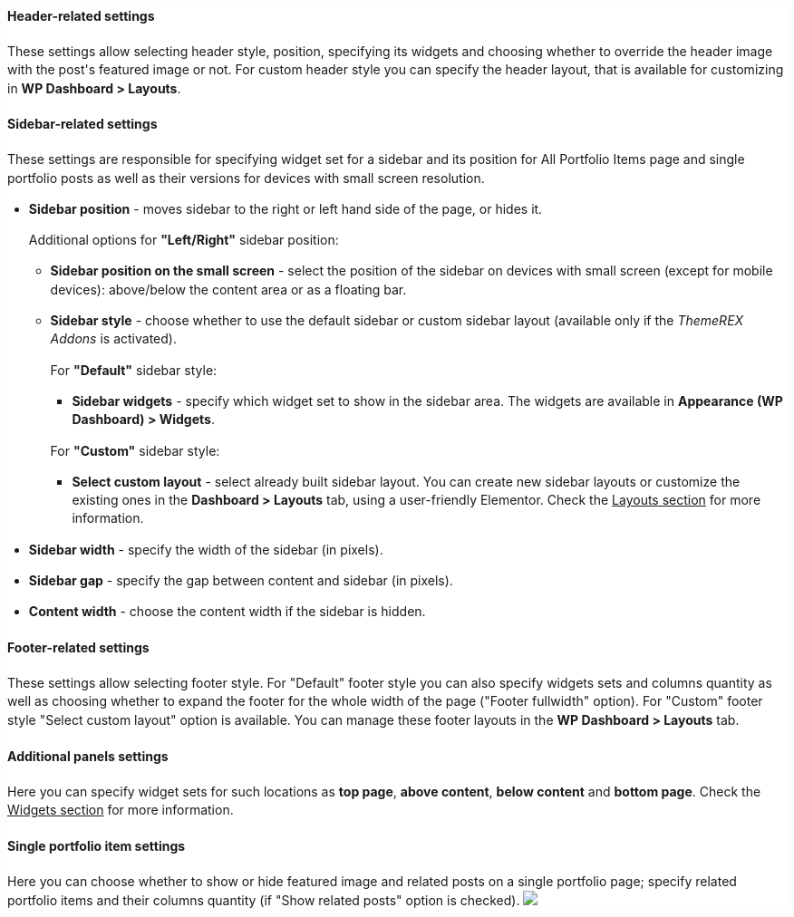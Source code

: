 #### Header-related settings

These settings allow selecting header style, position, specifying its widgets and choosing whether to override the header image with the post's featured image or not. For custom header style you can specify the header layout, that is available for customizing in **WP Dashboard > Layouts**.

#### Sidebar-related settings

These settings are responsible for specifying widget set for a sidebar and its position for All Portfolio Items page and single portfolio posts as well as their versions for devices with small screen resolution.

-   **Sidebar position** - moves sidebar to the right or left hand side of the page, or hides it.  
      
    Additional options for **"Left/Right"** sidebar position:  
      
    -   **Sidebar position on the small screen** - select the position of the sidebar on devices with small screen (except for mobile devices): above/below the content area or as a floating bar.
    -   **Sidebar style** - choose whether to use the default sidebar or custom sidebar layout (available only if the _ThemeREX Addons_ is activated).  
          
        For **"Default"** sidebar style:  
          
        
        -   **Sidebar widgets** - specify which widget set to show in the sidebar area. The widgets are available in **Appearance (WP Dashboard) > Widgets**.
        
        For **"Custom"** sidebar style:  
          
        -   **Select custom layout** - select already built sidebar layout. You can create new sidebar layouts or customize the existing ones in the **Dashboard > Layouts** tab, using a user-friendly Elementor. Check the [Layouts section](https://tax-help.ancorathemes.com/doc/#layouts) for more information.
-   **Sidebar width** - specify the width of the sidebar (in pixels).
-   **Sidebar gap** - specify the gap between content and sidebar (in pixels).
-   **Content width** - choose the content width if the sidebar is hidden.

#### Footer-related settings

These settings allow selecting footer style. For "Default" footer style you can also specify widgets sets and columns quantity as well as choosing whether to expand the footer for the whole width of the page ("Footer fullwidth" option). For "Custom" footer style "Select custom layout" option is available. You can manage these footer layouts in the **WP Dashboard > Layouts** tab.

#### Additional panels settings

Here you can specify widget sets for such locations as **top page**, **above content**, **below content** and **bottom page**. Check the [Widgets section](https://tax-help.ancorathemes.com/doc/#widget_areas) for more information.

#### Single portfolio item settings

Here you can choose whether to show or hide featured image and related posts on a single portfolio page; specify related portfolio items and their columns quantity (if "Show related posts" option is checked). [![](https://tax-help.ancorathemes.com/doc/images/portfolio_page_related_posts.png)](https://tax-help.ancorathemes.com/doc/images/portfolio_page_related_posts.png)

